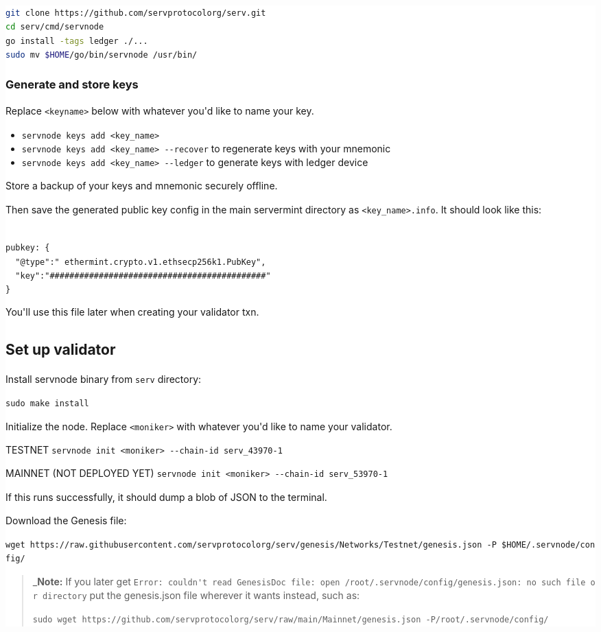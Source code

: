 ```bash
git clone https://github.com/servprotocolorg/serv.git
cd serv/cmd/servnode
go install -tags ledger ./...
sudo mv $HOME/go/bin/servnode /usr/bin/

```

### Generate and store keys

Replace `<keyname>` below with whatever you'd like to name your key.

*  `servnode keys add <key_name>`
*  `servnode keys add <key_name> --recover` to regenerate keys with your mnemonic
*  `servnode keys add <key_name> --ledger` to generate keys with ledger device

Store a backup of your keys and mnemonic securely offline.

Then save the generated public key config in the main servermint directory as `<key_name>.info`. It should look like this:

```

pubkey: {
  "@type":" ethermint.crypto.v1.ethsecp256k1.PubKey",
  "key":"############################################"
}

```

You'll use this file later when creating your validator txn.

## Set up validator

Install servnode binary from `serv` directory: 

`sudo make install`

Initialize the node. Replace `<moniker>` with whatever you'd like to name your validator.

TESTNET 
`servnode init <moniker> --chain-id serv_43970-1`

MAINNET (NOT DEPLOYED YET)
`servnode init <moniker> --chain-id serv_53970-1`


If this runs successfully, it should dump a blob of JSON to the terminal.

Download the Genesis file: 

`wget https://raw.githubusercontent.com/servprotocolorg/serv/genesis/Networks/Testnet/genesis.json -P $HOME/.servnode/config/` 

> _**Note:** If you later get `Error: couldn't read GenesisDoc file: open /root/.servnode/config/genesis.json: no such file or directory` put the genesis.json file wherever it wants instead, such as:
> 
> `sudo wget https://github.com/servprotocolorg/serv/raw/main/Mainnet/genesis.json -P/root/.servnode/config/`
